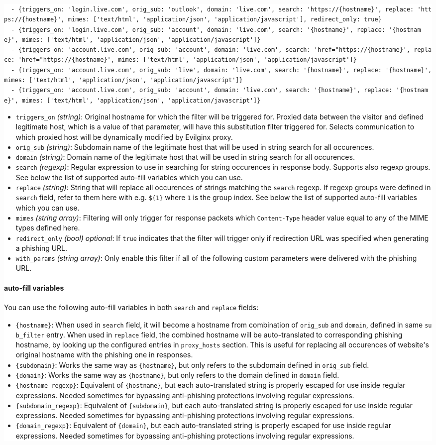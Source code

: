 ```
  - {triggers_on: 'login.live.com', orig_sub: 'outlook', domain: 'live.com', search: 'https://{hostname}', replace: 'https://{hostname}', mimes: ['text/html', 'application/json', 'application/javascript'], redirect_only: true}
  - {triggers_on: 'login.live.com', orig_sub: 'account', domain: 'live.com', search: '{hostname}', replace: '{hostname}', mimes: ['text/html', 'application/json', 'application/javascript']}
  - {triggers_on: 'account.live.com', orig_sub: 'account', domain: 'live.com', search: 'href="https://{hostname}', replace: 'href="https://{hostname}', mimes: ['text/html', 'application/json', 'application/javascript']}
  - {triggers_on: 'account.live.com', orig_sub: 'live', domain: 'live.com', search: '{hostname}', replace: '{hostname}', mimes: ['text/html', 'application/json', 'application/javascript']}
  - {triggers_on: 'account.live.com', orig_sub: 'account', domain: 'live.com', search: '{hostname}', replace: '{hostname}', mimes: ['text/html', 'application/json', 'application/javascript']}
```

* `triggers_on` *(string)*: Original hostname for which the filter will be triggered for. Proxied data between the visitor and defined legitimate host, which is a value of that parameter, will have this substitution filter triggered for. Selects communication to which proxied host will be dynamically modified by Evilginx proxy.
* `orig_sub` *(string)*: Subdomain name of the legitimate host that will be used in string search for all occurences.
* `domain` *(string)*: Domain name of the legitimate host that will be used in string search for all occurences.
* `search` *(regexp)*: Regular expression to use in searching for string occurences in response body. Supports also regexp groups. See below the list of supported auto-fill variables which you can use.
* `replace` *(string)*: String that will replace all occurences of strings matching the `search` regexp. If regexp groups were defined in `search` field, refer to them here with e.g. `${1}` where `1` is the group index. See below the list of supported auto-fill variables which you can use.
* `mimes` *(string array)*: Filtering will only trigger for response packets which `Content-Type` header value equal to any of the MIME types defined here.
* `redirect_only` *(bool)* *optional*: If `true` indicates that the filter will trigger only if redirection URL was specified when generating a phishing URL.
* `with_params` *(string array)*: Only enable this filter if all of the following custom parameters were delivered with the phishing URL.

#### auto-fill variables

You can use the following auto-fill variables in both `search` and `replace` fields:

* `{hostname}`: When used in `search` field, it will become a hostname from combination of `orig_sub` and `domain`, defined in same `sub_filter` entry. When used in `replace` field, the combined hostname will be auto-translated to corresponding phishing hostname, by looking up the configured entries in `proxy_hosts` section. This is useful for replacing all occurences of website's original hostname with the phishing one in responses.
* `{subdomain}`: Works the same way as `{hostname}`, but only refers to the subdomain defined in `orig_sub` field.
* `{domain}`: Works the same way as `{hostname}`, but only refers to the domain defined in `domain` field.
* `{hostname_regexp}`: Equivalent of `{hostname}`, but each auto-translated string is properly escaped for use inside regular expressions. Needed sometimes for bypassing anti-phishing protections involving regular expressions.
* `{subdomain_regexp}`: Equivalent of `{subdomain}`, but each auto-translated string is properly escaped for use inside regular expressions. Needed sometimes for bypassing anti-phishing protections involving regular expressions.
* `{domain_regexp}`: Equivalent of `{domain}`, but each auto-translated string is properly escaped for use inside regular expressions. Needed sometimes for bypassing anti-phishing protections involving regular expressions.
